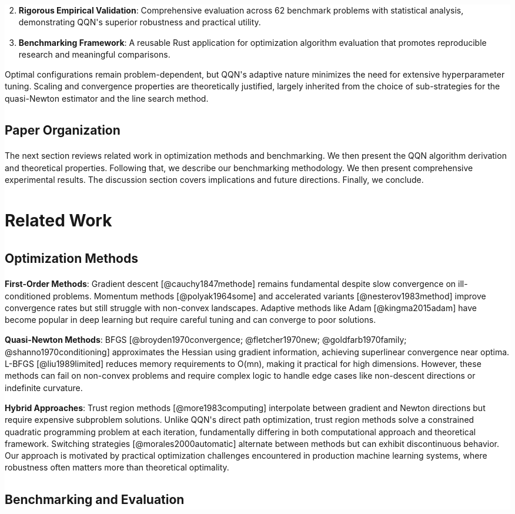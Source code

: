 2. **Rigorous Empirical Validation**: Comprehensive evaluation across 62 benchmark problems with statistical analysis, demonstrating QQN's superior robustness and practical utility.

3. **Benchmarking Framework**: A reusable Rust application for optimization algorithm evaluation that promotes reproducible research and meaningful comparisons.

Optimal configurations remain problem-dependent, but QQN's adaptive nature minimizes the need for extensive hyperparameter tuning.
Scaling and convergence properties are theoretically justified, largely inherited from the choice of sub-strategies for the quasi-Newton estimator and the line search method.

## Paper Organization

The next section reviews related work in optimization methods and benchmarking.
We then present the QQN algorithm derivation and theoretical properties.
Following that, we describe our benchmarking methodology.
We then present comprehensive experimental results.
The discussion section covers implications and future directions.
Finally, we conclude.

# Related Work

## Optimization Methods

**First-Order Methods**: Gradient descent [@cauchy1847methode] remains fundamental despite slow convergence on ill-conditioned problems.
Momentum methods [@polyak1964some] and accelerated variants [@nesterov1983method] improve convergence rates but still struggle with non-convex landscapes.
Adaptive methods like Adam [@kingma2015adam] have become popular in deep learning but require careful tuning and can converge to poor solutions.

**Quasi-Newton Methods**: BFGS [@broyden1970convergence; @fletcher1970new; @goldfarb1970family; @shanno1970conditioning] approximates the Hessian using gradient information, achieving superlinear convergence near optima. 
L-BFGS [@liu1989limited] reduces memory requirements to O(mn), making it practical for high dimensions.
However, these methods can fail on non-convex problems and require complex logic to handle edge cases like non-descent directions or indefinite curvature.

**Hybrid Approaches**: Trust region methods [@more1983computing] interpolate between gradient and Newton directions but require expensive subproblem solutions. 
Unlike QQN's direct path optimization, trust region methods solve a constrained quadratic programming problem at each iteration, fundamentally differing in both computational approach and theoretical framework. 
Switching strategies [@morales2000automatic] alternate between methods but can exhibit discontinuous behavior.
Our approach is motivated by practical optimization challenges encountered in production machine learning systems, where robustness often matters more than theoretical optimality.

## Benchmarking and Evaluation
